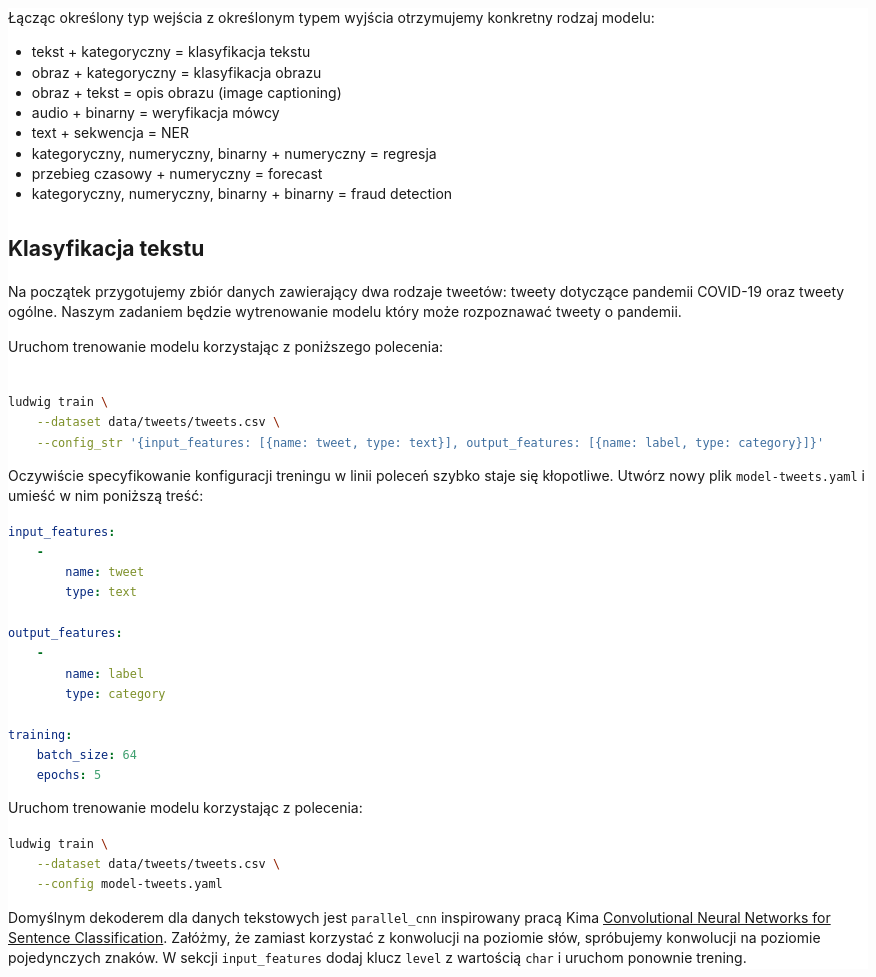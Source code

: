 Łącząc określony typ wejścia z określonym typem wyjścia otrzymujemy konkretny rodzaj modelu:
- tekst + kategoryczny = klasyfikacja tekstu
- obraz + kategoryczny = klasyfikacja obrazu
- obraz + tekst = opis obrazu (image captioning)
- audio + binarny = weryfikacja mówcy 
- text + sekwencja = NER
- kategoryczny, numeryczny, binarny + numeryczny = regresja
- przebieg czasowy + numeryczny = forecast
- kategoryczny, numeryczny, binarny + binarny = fraud detection

## Klasyfikacja tekstu

Na początek przygotujemy zbiór danych zawierający dwa rodzaje tweetów: tweety dotyczące pandemii COVID-19 oraz tweety ogólne. Naszym zadaniem będzie wytrenowanie modelu który może rozpoznawać tweety o pandemii.

Uruchom trenowanie modelu korzystając z poniższego polecenia:

```bash

ludwig train \
    --dataset data/tweets/tweets.csv \
    --config_str '{input_features: [{name: tweet, type: text}], output_features: [{name: label, type: category}]}'
```

Oczywiście specyfikowanie konfiguracji treningu w linii poleceń szybko staje się kłopotliwe. Utwórz nowy plik `model-tweets.yaml` i umieść w nim poniższą treść:

```yaml
input_features:
    -
        name: tweet
        type: text

output_features:
    -
        name: label
        type: category

training:
    batch_size: 64
    epochs: 5
```

Uruchom trenowanie modelu korzystając z polecenia:

```bash
ludwig train \
    --dataset data/tweets/tweets.csv \
    --config model-tweets.yaml
```

Domyślnym dekoderem dla danych tekstowych jest `parallel_cnn` inspirowany pracą Kima [Convolutional Neural Networks for Sentence Classification](https://arxiv.org/abs/1408.5882). Załóżmy, że zamiast korzystać z konwolucji na poziomie słów, spróbujemy konwolucji na poziomie pojedynczych znaków. W sekcji `input_features` dodaj klucz `level` z wartością `char` i uruchom ponownie trening.
